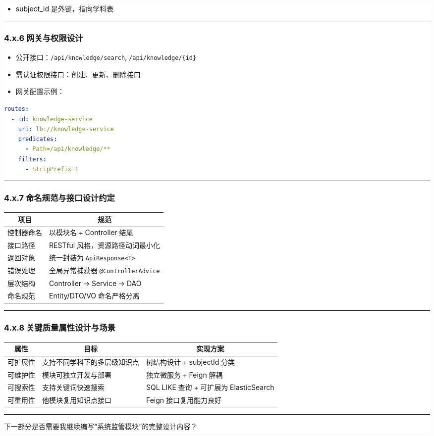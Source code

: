 - subject_id 是外键，指向学科表
    

---

### 4.x.6 网关与权限设计

- 公开接口：`/api/knowledge/search`, `/api/knowledge/{id}`
    
- 需认证权限接口：创建、更新、删除接口
    
- 网关配置示例：
    

```yaml
routes:
  - id: knowledge-service
    uri: lb://knowledge-service
    predicates:
      - Path=/api/knowledge/**
    filters:
      - StripPrefix=1
```

---

### 4.x.7 命名规范与接口设计约定

|项目|规范|
|---|---|
|控制器命名|以模块名 + Controller 结尾|
|接口路径|RESTful 风格，资源路径动词最小化|
|返回对象|统一封装为 `ApiResponse<T>`|
|错误处理|全局异常捕获器 `@ControllerAdvice`|
|层次结构|Controller → Service → DAO|
|命名规范|Entity/DTO/VO 命名严格分离|

---

### 4.x.8 关键质量属性设计与场景

|属性|目标|实现方案|
|---|---|---|
|可扩展性|支持不同学科下的多层级知识点|树结构设计 + subjectId 分类|
|可维护性|模块可独立开发与部署|独立微服务 + Feign 解耦|
|可搜索性|支持关键词快速搜索|SQL LIKE 查询 + 可扩展为 ElasticSearch|
|可重用性|他模块复用知识点接口|Feign 接口复用能力良好|

---

下一部分是否需要我继续编写“系统监管模块”的完整设计内容？